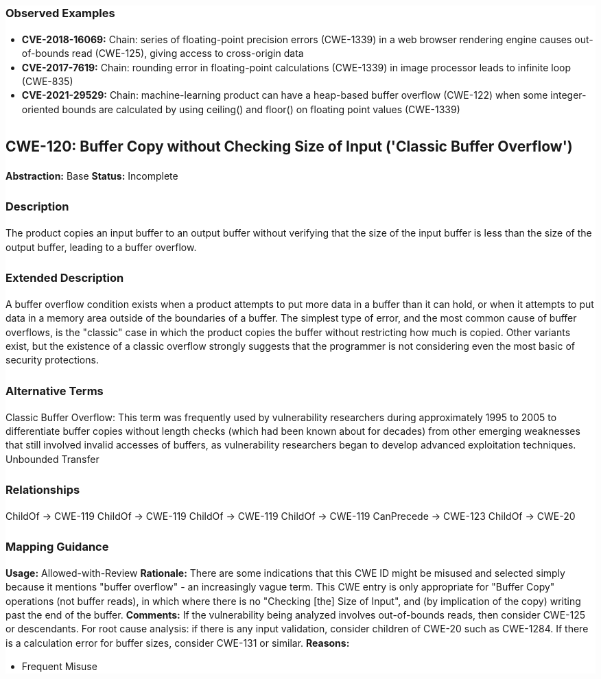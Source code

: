 

### Observed Examples
- **CVE-2018-16069:** Chain: series of floating-point precision errors (CWE-1339) in a web browser rendering engine causes out-of-bounds read (CWE-125), giving access to cross-origin data
- **CVE-2017-7619:** Chain: rounding error in floating-point calculations (CWE-1339) in image processor leads to infinite loop (CWE-835)
- **CVE-2021-29529:** Chain: machine-learning product can have a heap-based buffer overflow (CWE-122) when some integer-oriented bounds are calculated by using ceiling() and floor() on floating point values (CWE-1339)




## CWE-120: Buffer Copy without Checking Size of Input ('Classic Buffer Overflow')
**Abstraction:** Base
**Status:** Incomplete

### Description
The product copies an input buffer to an output buffer without verifying that the size of the input buffer is less than the size of the output buffer, leading to a buffer overflow.

### Extended Description
A buffer overflow condition exists when a product attempts to put more data in a buffer than it can hold, or when it attempts to put data in a memory area outside of the boundaries of a buffer. The simplest type of error, and the most common cause of buffer overflows, is the "classic" case in which the product copies the buffer without restricting how much is copied. Other variants exist, but the existence of a classic overflow strongly suggests that the programmer is not considering even the most basic of security protections.

### Alternative Terms
Classic Buffer Overflow: This term was frequently used by vulnerability researchers during approximately 1995 to 2005 to differentiate buffer copies without length checks (which had been known about for decades) from other emerging weaknesses that still involved invalid accesses of buffers, as vulnerability researchers began to develop advanced exploitation techniques.
Unbounded Transfer

### Relationships
ChildOf -> CWE-119
ChildOf -> CWE-119
ChildOf -> CWE-119
ChildOf -> CWE-119
CanPrecede -> CWE-123
ChildOf -> CWE-20

### Mapping Guidance
**Usage:** Allowed-with-Review
**Rationale:** There are some indications that this CWE ID might be misused and selected simply because it mentions "buffer overflow" - an increasingly vague term. This CWE entry is only appropriate for "Buffer Copy" operations (not buffer reads), in which where there is no "Checking [the] Size of Input", and (by implication of the copy) writing past the end of the buffer.
**Comments:** If the vulnerability being analyzed involves out-of-bounds reads, then consider CWE-125 or descendants. For root cause analysis: if there is any input validation, consider children of CWE-20 such as CWE-1284. If there is a calculation error for buffer sizes, consider CWE-131 or similar.
**Reasons:**
- Frequent Misuse

